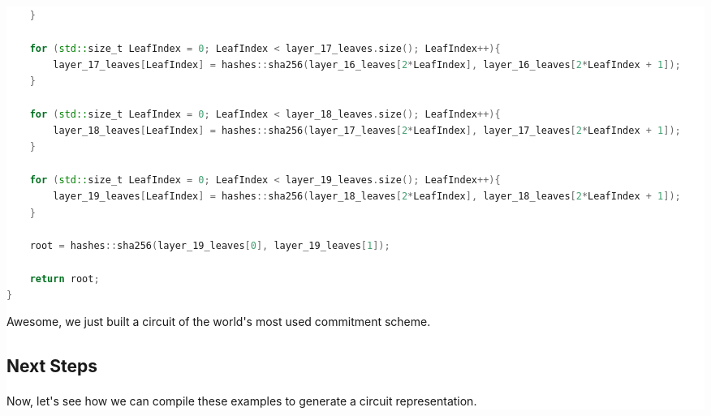```cpp
    }

    for (std::size_t LeafIndex = 0; LeafIndex < layer_17_leaves.size(); LeafIndex++){
        layer_17_leaves[LeafIndex] = hashes::sha256(layer_16_leaves[2*LeafIndex], layer_16_leaves[2*LeafIndex + 1]);
    }

    for (std::size_t LeafIndex = 0; LeafIndex < layer_18_leaves.size(); LeafIndex++){
        layer_18_leaves[LeafIndex] = hashes::sha256(layer_17_leaves[2*LeafIndex], layer_17_leaves[2*LeafIndex + 1]);
    }

    for (std::size_t LeafIndex = 0; LeafIndex < layer_19_leaves.size(); LeafIndex++){
        layer_19_leaves[LeafIndex] = hashes::sha256(layer_18_leaves[2*LeafIndex], layer_18_leaves[2*LeafIndex + 1]);
    }

    root = hashes::sha256(layer_19_leaves[0], layer_19_leaves[1]);

    return root;
}
```

Awesome, we just built a circuit of the world's most used commitment scheme.

## Next Steps

Now, let's see how we can compile these examples to generate a circuit representation.
